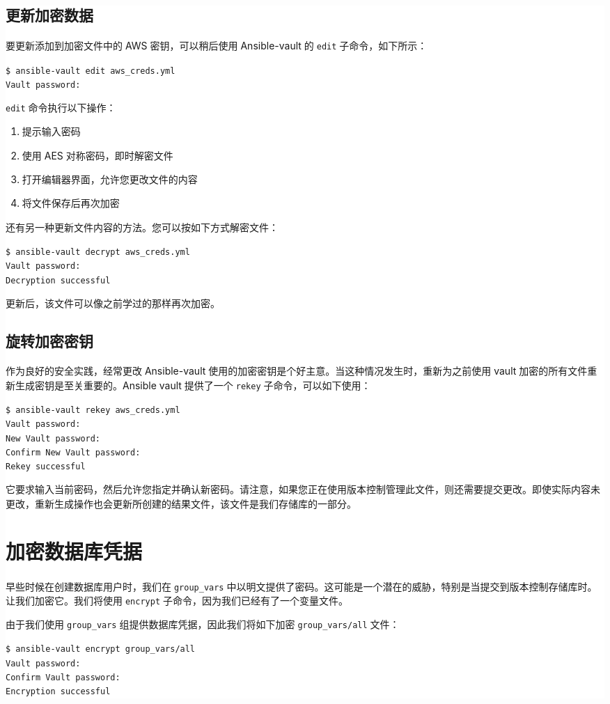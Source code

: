 ## 更新加密数据

要更新添加到加密文件中的 AWS 密钥，可以稍后使用 Ansible-vault 的 `edit` 子命令，如下所示：

```
$ ansible-vault edit aws_creds.yml
Vault password:

```

`edit` 命令执行以下操作：

1.  提示输入密码

1.  使用 AES 对称密码，即时解密文件

1.  打开编辑器界面，允许您更改文件的内容

1.  将文件保存后再次加密

还有另一种更新文件内容的方法。您可以按如下方式解密文件：

```
$ ansible-vault decrypt aws_creds.yml
Vault password:
Decryption successful

```

更新后，该文件可以像之前学过的那样再次加密。

## 旋转加密密钥

作为良好的安全实践，经常更改 Ansible-vault 使用的加密密钥是个好主意。当这种情况发生时，重新为之前使用 vault 加密的所有文件重新生成密钥是至关重要的。Ansible vault 提供了一个 `rekey` 子命令，可以如下使用：

```
$ ansible-vault rekey aws_creds.yml
Vault password:
New Vault password:
Confirm New Vault password:
Rekey successful

```

它要求输入当前密码，然后允许您指定并确认新密码。请注意，如果您正在使用版本控制管理此文件，则还需要提交更改。即使实际内容未更改，重新生成操作也会更新所创建的结果文件，该文件是我们存储库的一部分。

# 加密数据库凭据

早些时候在创建数据库用户时，我们在 `group_vars` 中以明文提供了密码。这可能是一个潜在的威胁，特别是当提交到版本控制存储库时。让我们加密它。我们将使用 `encrypt` 子命令，因为我们已经有了一个变量文件。

由于我们使用 `group_vars` 组提供数据库凭据，因此我们将如下加密 `group_vars/all` 文件：

```
$ ansible-vault encrypt group_vars/all
Vault password:
Confirm Vault password:
Encryption successful

```
